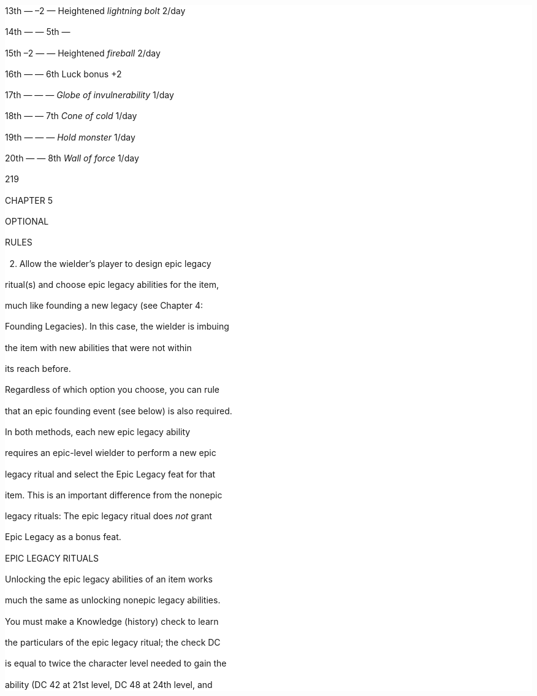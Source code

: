 13th — –2 — Heightened *lightning bolt* 2/day

14th — — 5th —

15th –2 — — Heightened *fireball* 2/day

16th — — 6th Luck bonus +2

17th — — — *Globe of invulnerability* 1/day

18th — — 7th *Cone of cold* 1/day

19th — — — *Hold monster* 1/day

20th — — 8th *Wall of force* 1/day

219

CHAPTER 5

OPTIONAL

RULES

2. Allow the wielder’s player to design epic legacy

ritual(s) and choose epic legacy abilities for the item,

much like founding a new legacy (see Chapter 4:

Founding Legacies). In this case, the wielder is imbuing

the item with new abilities that were not within

its reach before.

Regardless of which option you choose, you can rule

that an epic founding event (see below) is also required.

In both methods, each new epic legacy ability

requires an epic-level wielder to perform a new epic

legacy ritual and select the Epic Legacy feat for that

item. This is an important difference from the nonepic

legacy rituals: The epic legacy ritual does *not* grant

Epic Legacy as a bonus feat.

EPIC LEGACY RITUALS

Unlocking the epic legacy abilities of an item works

much the same as unlocking nonepic legacy abilities.

You must make a Knowledge (history) check to learn

the particulars of the epic legacy ritual; the check DC

is equal to twice the character level needed to gain the

ability (DC 42 at 21st level, DC 48 at 24th level, and
